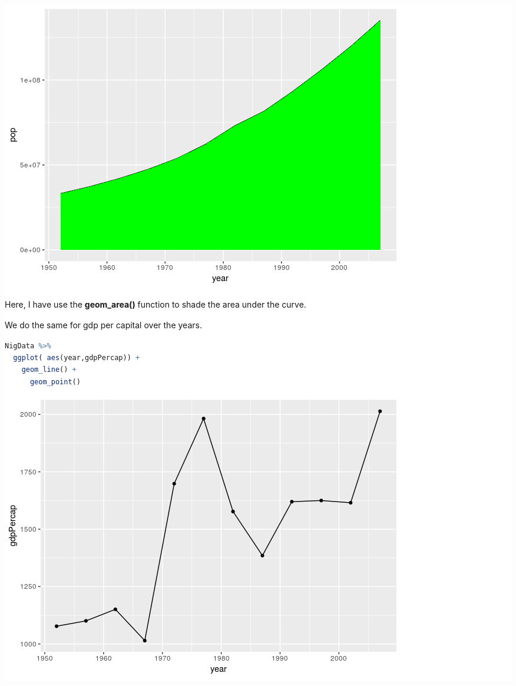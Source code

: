 ![](Homework2_files/figure-markdown_github/unnamed-chunk-52-1.png)

Here, I have use the **geom\_area()** function to shade the area under the curve.

We do the same for gdp per capital over the years.

``` r
NigData %>%
  ggplot( aes(year,gdpPercap)) + 
    geom_line() + 
      geom_point()
```

![](Homework2_files/figure-markdown_github/unnamed-chunk-53-1.png)
